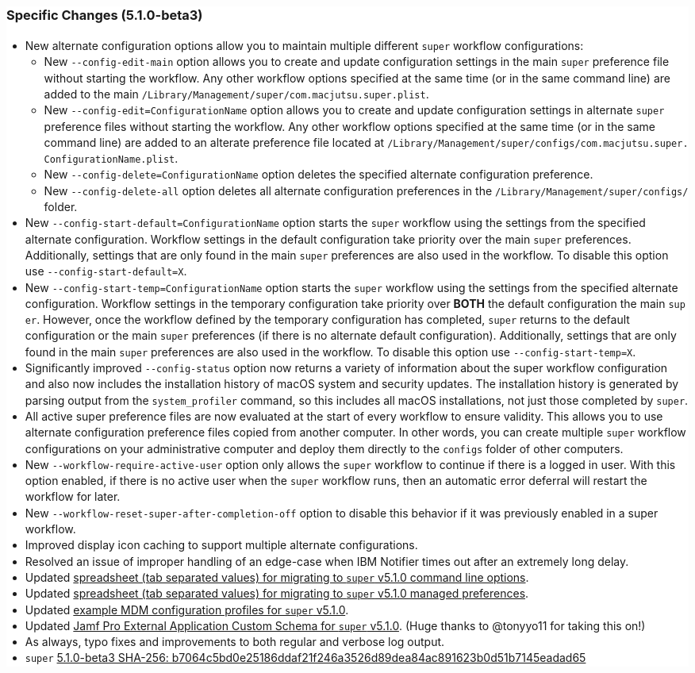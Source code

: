 ### Specific Changes (5.1.0-beta3)

- New alternate configuration options allow you to maintain multiple different `super` workflow configurations:
	- New `--config-edit-main` option allows you to create and update configuration settings in the main `super` preference file without starting the workflow. Any other workflow options specified at the same time (or in the same command line) are added to the main `/Library/Management/super/com.macjutsu.super.plist`.
	- New `--config-edit=ConfigurationName` option allows you to create and update configuration settings in alternate `super` preference files without starting the workflow. Any other workflow options specified at the same time (or in the same command line) are added to an alterate preference file located at `/Library/Management/super/configs/com.macjutsu.super.ConfigurationName.plist`.
	- New `--config-delete=ConfigurationName` option deletes the specified alternate configuration preference.
	- New `--config-delete-all` option deletes all alternate configuration preferences in the `/Library/Management/super/configs/` folder.
- New `--config-start-default=ConfigurationName` option starts the `super` workflow using the settings from the specified alternate configuration. Workflow settings in the default configuration take priority over the main `super` preferences. Additionally, settings that are only found in the main `super` preferences are also used in the workflow. To disable this option use `--config-start-default=X`.
- New `--config-start-temp=ConfigurationName` option starts the `super` workflow using the settings from the specified alternate configuration. Workflow settings in the temporary configuration take priority over __BOTH__ the default configuration the main `super`. However, once the workflow defined by the temporary configuration has completed, `super` returns to the default configuration or the main `super` preferences (if there is no alternate default configuration). Additionally, settings that are only found in the main `super` preferences are also used in the workflow. To disable this option use `--config-start-temp=X`.
- Significantly improved `--config-status` option now returns a variety of information about the super workflow configuration and also now includes the installation history of macOS system and security updates. The installation history is generated by parsing output from the `system_profiler` command, so this includes all macOS installations, not just those completed by `super`.
- All active super preference files are now evaluated at the start of every workflow to ensure validity. This allows you to use alternate configuration preference files copied from another computer. In other words, you can create multiple `super` workflow configurations on your administrative computer and deploy them directly to the `configs` folder of other computers.
- New `--workflow-require-active-user` option only allows the `super` workflow to continue if there is a logged in user. With this option enabled, if there is no active user when the `super` workflow runs, then an automatic error deferral will restart the workflow for later.
- New `--workflow-reset-super-after-completion-off` option to disable this behavior if it was previously enabled in a super workflow.
- Improved display icon caching to support multiple alternate configurations.
- Resolved an issue of improper handling of an edge-case when IBM Notifier times out after an extremely long delay.
- Updated [spreadsheet (tab separated values) for migrating to `super` v5.1.0 command line options](https://github.com/Macjutsu/super/blob/5.1.0-beta3/Super-Friends/super-migration-options-v5.1.0.tsv).
- Updated [spreadsheet (tab separated values) for migrating to `super` v5.1.0 managed preferences](https://github.com/Macjutsu/super/blob/5.1.0-beta3/Super-Friends/super-migration-managed-preferences-v5.1.0.tsv).
- Updated [example MDM configuration profiles for `super` v5.1.0](https://github.com/Macjutsu/super/tree/5.1.0-beta3/Example-MDM).
- Updated [Jamf Pro External Application Custom Schema for `super` v5.1.0](https://github.com/Macjutsu/super/blob/5.1.0-beta3/Example-MDM/Jamf-Pro-External-Application-Custom-Schema-com.macjutsu.super-v5.1.0.json).  (Huge thanks to @tonyyo11 for taking this on!)
- As always, typo fixes and improvements to both regular and verbose log output.
- `super` [5.1.0-beta3 SHA-256: b7064c5bd0e25186ddaf21f246a3526d89dea84ac891623b0d51b7145eadad65](https://github.com/Macjutsu/super/blob/5.1.0-beta3/super.checksum.txt)
